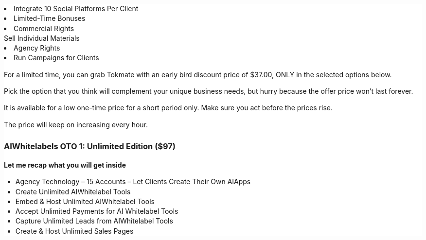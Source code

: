 
<li>Integrate 10 Social Platforms Per Client</li>



<li>Limited-Time Bonuses</li>



<li>Commercial Rights<br>Sell Individual Materials</li>



<li>Agency Rights</li>



<li>Run Campaigns for Clients</li>
</ul>



<p>For a limited time, you can grab Tokmate with an early bird discount price of $37.00, ONLY in the selected options below.</p>



<p>Pick the option that you think will complement your unique business needs, but hurry because the offer price won’t last forever.</p>



<p>It is available for a low one-time price for a short period only. Make sure you act before the prices rise.</p>



<p>The price will keep on increasing every hour.</p>



<h3 class="wp-block-heading">AIWhitelabels&nbsp;OTO 1:&nbsp;Unlimited&nbsp;Edition ($97)</h3>



<p><strong>Let me recap what you will get inside</strong></p>



<ul class="wp-block-list">
<li>Agency Technology – 15 Accounts – Let Clients Create Their Own AIApps</li>



<li>Create Unlimited AIWhitelabel Tools</li>



<li>Embed &amp; Host Unlimited AIWhitelabel Tools</li>



<li>Accept Unlimited Payments for AI Whitelabel Tools</li>



<li>Capture Unlimited Leads from AIWhitelabel Tools</li>



<li>Create &amp; Host Unlimited Sales Pages</li>



